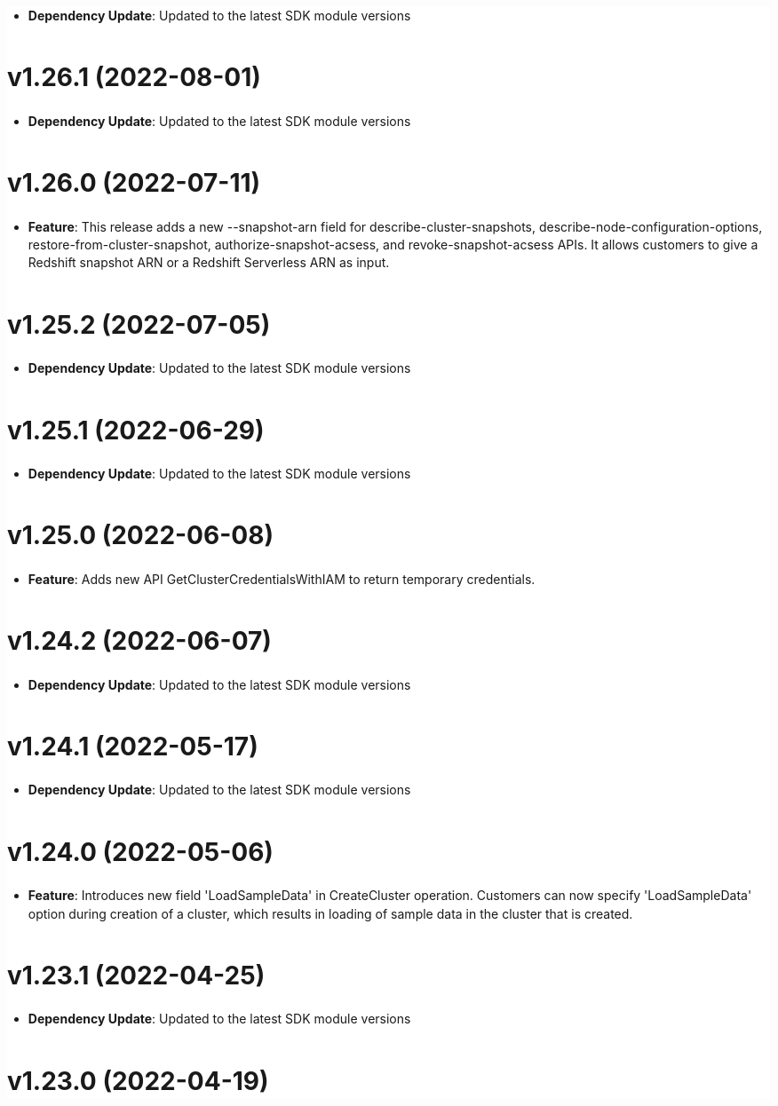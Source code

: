 * **Dependency Update**: Updated to the latest SDK module versions

# v1.26.1 (2022-08-01)

* **Dependency Update**: Updated to the latest SDK module versions

# v1.26.0 (2022-07-11)

* **Feature**: This release adds a new --snapshot-arn field for describe-cluster-snapshots, describe-node-configuration-options, restore-from-cluster-snapshot, authorize-snapshot-acsess, and revoke-snapshot-acsess APIs. It allows customers to give a Redshift snapshot ARN or a Redshift Serverless ARN as input.

# v1.25.2 (2022-07-05)

* **Dependency Update**: Updated to the latest SDK module versions

# v1.25.1 (2022-06-29)

* **Dependency Update**: Updated to the latest SDK module versions

# v1.25.0 (2022-06-08)

* **Feature**: Adds new API GetClusterCredentialsWithIAM to return temporary credentials.

# v1.24.2 (2022-06-07)

* **Dependency Update**: Updated to the latest SDK module versions

# v1.24.1 (2022-05-17)

* **Dependency Update**: Updated to the latest SDK module versions

# v1.24.0 (2022-05-06)

* **Feature**: Introduces new field 'LoadSampleData' in CreateCluster operation. Customers can now specify 'LoadSampleData' option during creation of a cluster, which results in loading of sample data in the cluster that is created.

# v1.23.1 (2022-04-25)

* **Dependency Update**: Updated to the latest SDK module versions

# v1.23.0 (2022-04-19)
